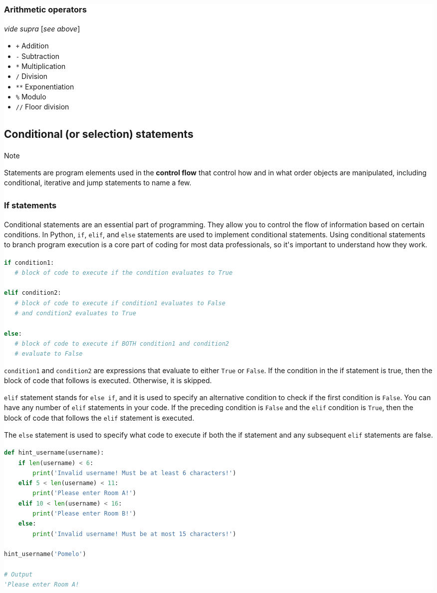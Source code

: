 ### Arithmetic operators

*vide supra* [*see above*]

- `+` Addition
- `-` Subtraction
- `*` Multiplication
- `/` Division
- `**` Exponentiation 
- `%` Modulo
- `//` Floor division

## Conditional (or selection) statements

> [!NOTE]
> Statements are program elements used in the **control flow** that control how and in what order objects are manipulated, including conditional, iterative and jump statements to name a few.

### If statements

Conditional statements are an essential part of programming. They allow you to control the flow of information based on certain conditions. In Python, `if`, `elif`, and `else` statements are used to implement conditional statements. Using conditional statements to branch program execution is a core part of coding for most data professionals, so it's important to understand how they work.

```python
if condition1:
   # block of code to execute if the condition evaluates to True

elif condition2:
   # block of code to execute if condition1 evaluates to False
   # and condition2 evaluates to True

else:
   # block of code to execute if BOTH condition1 and condition2
   # evaluate to False
```

`condition1` and `condition2` are expressions that evaluate to either `True` or `False`. If the condition in the if statement is true, then the block of code that follows is executed. Otherwise, it is skipped.

`elif` statement stands for `else if`, and it is used to specify an alternative condition to check if the first condition is `False`. You can have any number of `elif` statements in your code. If the preceding condition is `False` and the `elif` condition is `True`, then the block of code that follows the `elif` statement is executed.

The `else` statement is used to specify what code to execute if both the if statement and any subsequent `elif` statements are false.

```python
def hint_username(username):
    if len(username) < 6:
        print('Invalid username! Must be at least 6 characters!')
    elif 5 < len(username) < 11:
        print('Please enter Room A!')
    elif 10 < len(username) < 16:
        print('Please enter Room B!')
    else:
        print('Invalid username! Must be at most 15 characters!')

hint_username('Pomelo')

# Output
'Please enter Room A!
```


[^1]: This part of notes is compiled from [Google Advanced Data Analytics](https://www.coursera.org/professional-certificates/google-advanced-data-analytics 'Google professional certificate'). This program includes over 200 hours of instruction and hundreds of practice-based assessments, which will help you simulate real-world advanced data analytics scenarios that are critical for success in the workplace. The content is highly interactive and exclusively developed by Google employees with decades of experience in advanced data analytics and data science. Through a mix of videos, assessments, and hands-on labs, you'll get introduced to advanced data analytics tools and platforms and key technical skills required for an advanced role.
[^2]: Mukherjee, S. 2019. How Data Science is taking over mobile marketing. CleverTap. <https://clevertap.com/blog/data-science>
[^3]: Hey, T; Tansley, S; Tolle, K & Gray, J. 2009. The fourth paradigm: Data-intensive scientific discovery. Microsoft Research. <https://www.microsoft.com/en-us/research/publication/fourth-paradigm-data-intensive-scientific-discovery>
[^4]: PEP stands for Python Enhancement Proposal, a document that shares information with the Python community. It outlines either a new feature for Python or describes changes to its processes or environment.
[^5]: Module is a file containing Python code, which can include functions, variables and classes. It allows you to organise related code into separate units for better maintainability and readability.